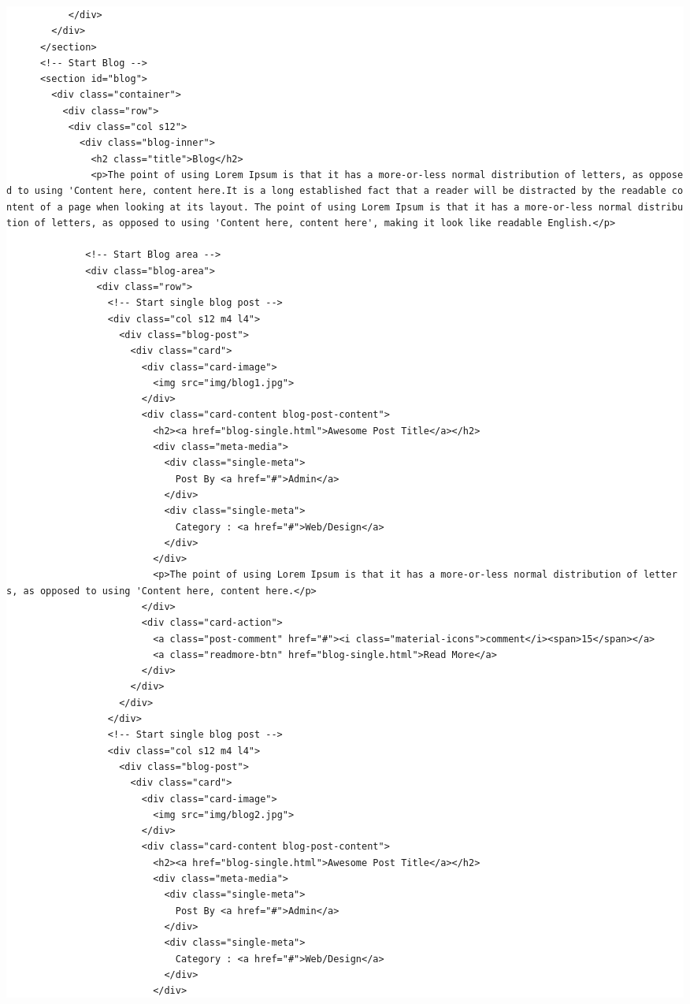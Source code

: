                </div> 
            </div>
          </section>
          <!-- Start Blog -->
          <section id="blog">
            <div class="container">
              <div class="row">
               <div class="col s12">
                 <div class="blog-inner">
                   <h2 class="title">Blog</h2>
                   <p>The point of using Lorem Ipsum is that it has a more-or-less normal distribution of letters, as opposed to using 'Content here, content here.It is a long established fact that a reader will be distracted by the readable content of a page when looking at its layout. The point of using Lorem Ipsum is that it has a more-or-less normal distribution of letters, as opposed to using 'Content here, content here', making it look like readable English.</p>

                  <!-- Start Blog area -->
                  <div class="blog-area">
                    <div class="row">
                      <!-- Start single blog post -->
                      <div class="col s12 m4 l4">
                        <div class="blog-post">
                          <div class="card">
                            <div class="card-image">
                              <img src="img/blog1.jpg">     
                            </div>
                            <div class="card-content blog-post-content">
                              <h2><a href="blog-single.html">Awesome Post Title</a></h2>
                              <div class="meta-media">
                                <div class="single-meta">
                                  Post By <a href="#">Admin</a>
                                </div>
                                <div class="single-meta">
                                  Category : <a href="#">Web/Design</a>
                                </div>
                              </div>
                              <p>The point of using Lorem Ipsum is that it has a more-or-less normal distribution of letters, as opposed to using 'Content here, content here.</p>
                            </div>
                            <div class="card-action">
                              <a class="post-comment" href="#"><i class="material-icons">comment</i><span>15</span></a>
                              <a class="readmore-btn" href="blog-single.html">Read More</a>
                            </div>
                          </div>
                        </div>
                      </div>
                      <!-- Start single blog post -->
                      <div class="col s12 m4 l4">
                        <div class="blog-post">
                          <div class="card">
                            <div class="card-image">
                              <img src="img/blog2.jpg">     
                            </div>
                            <div class="card-content blog-post-content">
                              <h2><a href="blog-single.html">Awesome Post Title</a></h2>
                              <div class="meta-media">
                                <div class="single-meta">
                                  Post By <a href="#">Admin</a>
                                </div>
                                <div class="single-meta">
                                  Category : <a href="#">Web/Design</a>
                                </div>
                              </div>